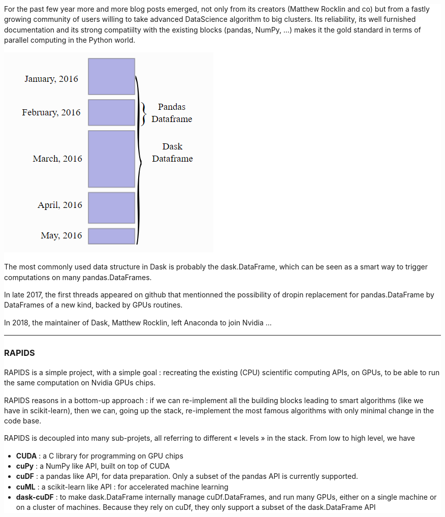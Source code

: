 For the past few year more and more blog posts emerged, not only from its creators (Matthew Rocklin and co) but from a fastly growing community of users willing to take advanced DataScience algorithm to big clusters. Its reliability, its well furnished documentation and its strong compatiilty with the existing blocks (pandas, NumPy, …) makes it the gold standard in terms of parallel computing in the Python world.

![](/img/sklearn-consortium/dask.png)

The most commonly used data structure in Dask is probably the dask.DataFrame, which can be seen as a smart way to trigger computations on many pandas.DataFrames.

In late 2017, the first threads appeared on github that mentionned the possibility of dropin replacement for pandas.DataFrame by DataFrames of a new kind, backed by GPUs routines.

In 2018, the maintainer of Dask, Matthew Rocklin, left Anaconda to join Nvidia …

----------

### RAPIDS

RAPIDS is a simple project, with a simple goal : recreating the existing (CPU) scientific computing APIs, on GPUs, to be able to run the same computation on Nvidia GPUs chips.

RAPIDS reasons in a bottom-up approach : if we can re-implement all the building blocks leading to smart algorithms (like we have in scikit-learn), then we can, going up the stack, re-implement the most famous algorithms with only minimal change in the code base.

RAPIDS is decoupled into many sub-projets, all referring to different « levels » in the stack. From low to high level, we have

* **CUDA** : a C library for programming on GPU chips
* **cuPy** : a NumPy like API, built on top of CUDA
* **cuDF** : a pandas like API, for data preparation. Only a subset of the pandas API is currently supported.
* **cuML** : a scikit-learn like API : for accelerated machine learning
* **dask-cuDF** : to make dask.DataFrame internally manage cuDf.DataFrames, and run many GPUs, either on a single machine or on a cluster of machines. Because they rely on cuDf, they only support a subset of the dask.DataFrame API
